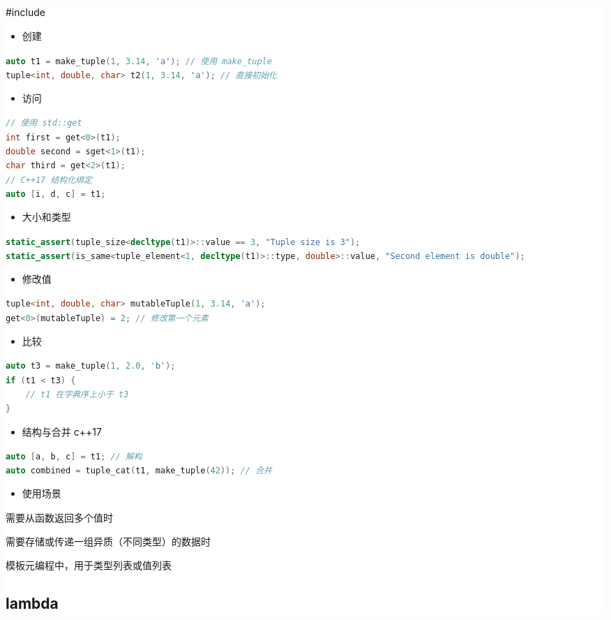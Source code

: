 \#include<tuple>

* 创建

~~~c++
auto t1 = make_tuple(1, 3.14, 'a'); // 使用 make_tuple  
tuple<int, double, char> t2(1, 3.14, 'a'); // 直接初始化
~~~

* 访问

~~~c++
// 使用 std::get  
int first = get<0>(t1);  
double second = sget<1>(t1);  
char third = get<2>(t1);  
// C++17 结构化绑定  
auto [i, d, c] = t1;
~~~

* 大小和类型

~~~c++
static_assert(tuple_size<decltype(t1)>::value == 3, "Tuple size is 3");  
static_assert(is_same<tuple_element<1, decltype(t1)>::type, double>::value, "Second element is double");
~~~

* 修改值

~~~c++
tuple<int, double, char> mutableTuple(1, 3.14, 'a');  
get<0>(mutableTuple) = 2; // 修改第一个元素
~~~

* 比较

~~~c++
auto t3 = make_tuple(1, 2.0, 'b');  
if (t1 < t3) {  
    // t1 在字典序上小于 t3  
}
~~~

* 结构与合并 c++17

~~~c++
auto [a, b, c] = t1; // 解构  
auto combined = tuple_cat(t1, make_tuple(42)); // 合并
~~~

* 使用场景

需要从函数返回多个值时

需要存储或传递一组异质（不同类型）的数据时

模板元编程中，用于类型列表或值列表

## lambda
